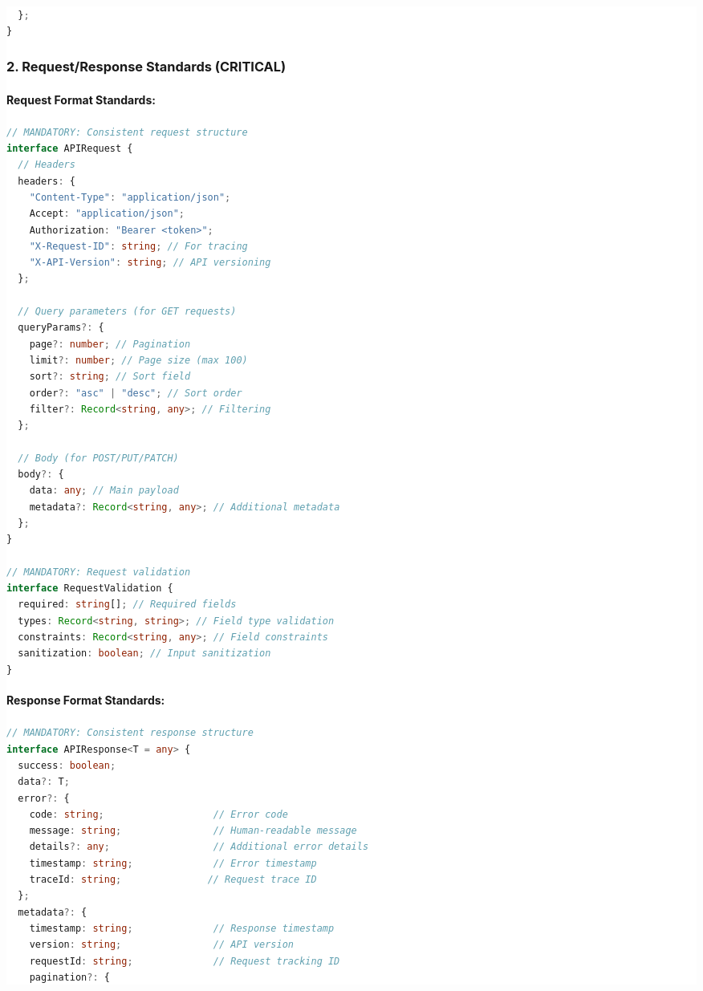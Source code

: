 ```typescript
  };
}
```

### 2. **Request/Response Standards (CRITICAL)**

#### **Request Format Standards:**

```typescript
// MANDATORY: Consistent request structure
interface APIRequest {
  // Headers
  headers: {
    "Content-Type": "application/json";
    Accept: "application/json";
    Authorization: "Bearer <token>";
    "X-Request-ID": string; // For tracing
    "X-API-Version": string; // API versioning
  };

  // Query parameters (for GET requests)
  queryParams?: {
    page?: number; // Pagination
    limit?: number; // Page size (max 100)
    sort?: string; // Sort field
    order?: "asc" | "desc"; // Sort order
    filter?: Record<string, any>; // Filtering
  };

  // Body (for POST/PUT/PATCH)
  body?: {
    data: any; // Main payload
    metadata?: Record<string, any>; // Additional metadata
  };
}

// MANDATORY: Request validation
interface RequestValidation {
  required: string[]; // Required fields
  types: Record<string, string>; // Field type validation
  constraints: Record<string, any>; // Field constraints
  sanitization: boolean; // Input sanitization
}
```

#### **Response Format Standards:**

```typescript
// MANDATORY: Consistent response structure
interface APIResponse<T = any> {
  success: boolean;
  data?: T;
  error?: {
    code: string;                   // Error code
    message: string;                // Human-readable message
    details?: any;                  // Additional error details
    timestamp: string;              // Error timestamp
    traceId: string;               // Request trace ID
  };
  metadata?: {
    timestamp: string;              // Response timestamp
    version: string;                // API version
    requestId: string;              // Request tracking ID
    pagination?: {
```